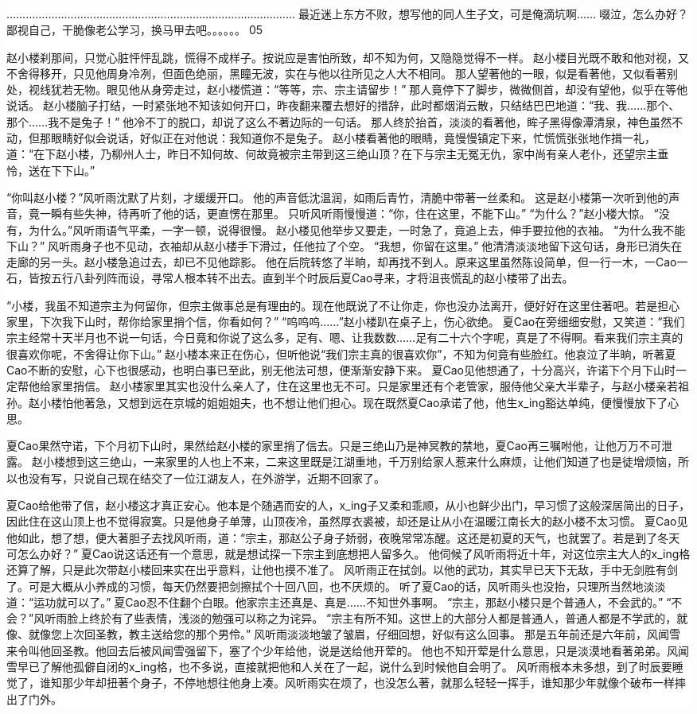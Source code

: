 

………………………………………………………………………………
最近迷上东方不败，想写他的同人生子文，可是俺滴坑啊……
啜泣，怎么办好？鄙视自己，干脆像老公学习，换马甲去吧。。。。。。
05


赵小楼刹那间，只觉心脏怦怦乱跳，慌得不成样子。按说应是害怕所致，却不知为何，又隐隐觉得不一样。
赵小楼目光既不敢和他对视，又不舍得移开，只见他周身冷冽，但面色绝丽，黑瞳无波，实在与他以往所见之人大不相同。
那人望著他的一眼，似是看著他，又似看著别处，视线犹若无物。眼见他从身旁走过，赵小楼慌道：“等等，宗、宗主请留步！”
那人竟停下了脚步，微微侧首，却没有望他，似乎在等他说话。
赵小楼脑子打结，一时紧张地不知该如何开口，昨夜翻来覆去想好的措辞，此时都烟消云散，只结结巴巴地道：“我、我……那个、那个……我不是兔子！”
他冷不丁的脱口，却说了这么不著边际的一句话。
那人终於抬首，淡淡的看著他，眸子黑得像潭清泉，神色虽然不动，但那眼睛好似会说话，好似正在对他说：我知道你不是兔子。
赵小楼看著他的眼睛，竟慢慢镇定下来，忙慌慌张张地作揖一礼，道：“在下赵小楼，乃柳州人士，昨日不知何故、何故竟被宗主带到这三绝山顶？在下与宗主无冤无仇，家中尚有亲人老仆，还望宗主垂怜，送在下下山。”

“你叫赵小楼？”风听雨沈默了片刻，才缓缓开口。
他的声音低沈温润，如雨后青竹，清脆中带著一丝柔和。
这是赵小楼第一次听到他的声音，竟一瞬有些失神，待再听了他的话，更直愣在那里。
只听风听雨慢慢道：“你，住在这里，不能下山。”
“为什么？”赵小楼大惊。
“没有，为什么。”风听雨语气平柔，一字一顿，说得很慢。
赵小楼见他举步又要走，一时急了，竟追上去，伸手要拉他的衣袖。
“为什么我不能下山？”
风听雨身子也不见动，衣袖却从赵小楼手下滑过，任他拉了个空。
“我想，你留在这里。”
他清清淡淡地留下这句话，身形已消失在走廊的另一头。赵小楼急追过去，却已不见他踪影。
他在后院转悠了半晌，却再找不到人。原来这里虽然陈设简单，但一行一木，一Cao一石，皆按五行八卦列阵而设，寻常人根本转不出去。直到半个时辰后夏Cao寻来，才将沮丧慌乱的赵小楼带了出去。


“小楼，我虽不知道宗主为何留你，但宗主做事总是有理由的。现在他既说了不让你走，你也没办法离开，便好好在这里住著吧。若是担心家里，下次我下山时，帮你给家里捎个信，你看如何？”
“呜呜呜……”赵小楼趴在桌子上，伤心欲绝。
夏Cao在旁细细安慰，又笑道：“我们宗主经常十天半月也不说一句话，今日竟和你说了这么多，足有、嗯、让我数数……足有二十六个字呢，真是了不得啊。看来我们宗主真的很喜欢你呢，不舍得让你下山。”
赵小楼本来正在伤心，但听他说“我们宗主真的很喜欢你”，不知为何竟有些脸红。他哀泣了半晌，听著夏Cao不断的安慰，心下也很感动，也明白事已至此，别无他法可想，便渐渐安静下来。
夏Cao见他想通了，十分高兴，许诺下个月下山时一定帮他给家里捎信。
赵小楼家里其实也没什么亲人了，住在这里也无不可。只是家里还有个老管家，服侍他父亲大半辈子，与赵小楼亲若祖孙。赵小楼怕他著急，又想到远在京城的姐姐姐夫，也不想让他们担心。现在既然夏Cao承诺了他，他生x_ing豁达单纯，便慢慢放下了心思。

夏Cao果然守诺，下个月初下山时，果然给赵小楼的家里捎了信去。只是三绝山乃是神冥教的禁地，夏Cao再三嘱咐他，让他万万不可泄露。
赵小楼想到这三绝山，一来家里的人也上不来，二来这里既是江湖重地，千万别给家人惹来什么麻烦，让他们知道了也是徒增烦恼，所以也没有写，只说自己现在结交了一位江湖友人，在外游学，近期不回家了。

夏Cao给他带了信，赵小楼这才真正安心。他本是个随遇而安的人，x_ing子又柔和乖顺，从小也鲜少出门，早习惯了这般深居简出的日子，因此住在这山顶上也不觉得寂寞。只是他身子单薄，山顶夜冷，虽然厚衣裘被，却还是让从小在温暖江南长大的赵小楼不太习惯。
夏Cao见他如此，想了想，便大著胆子去找风听雨，道：“宗主，那赵公子身子娇弱，夜晚常常冻醒。这还是初夏的天气，也就罢了。若是到了冬天可怎么办好？”
夏Cao说这话还有一个意思，就是想试探一下宗主到底想把人留多久。
他伺候了风听雨将近十年，对这位宗主大人的x_ing格还算了解，只是此次带赵小楼回来实在出乎意料，让他也摸不准了。
风听雨正在拭剑。以他的武功，其实早已天下无敌，手中无剑胜有剑了。可是大概从小养成的习惯，每天仍然要把剑擦拭个十回八回，也不厌烦的。
听了夏Cao的话，风听雨头也没抬，只理所当然地淡淡道：“运功就可以了。”
夏Cao忍不住翻个白眼。他家宗主还真是、真是……不知世外事啊。
“宗主，那赵小楼只是个普通人，不会武的。”
“不会？”风听雨脸上终於有了些表情，浅淡的勉强可以称之为诧异。
“宗主有所不知。这世上的大部分人都是普通人，普通人都是不学武的，就像、就像您上次回圣教，教主送给您的那个男伶。”
风听雨淡淡地皱了皱眉，仔细回想，好似有这么回事。
那是五年前还是六年前，风闻雪来令叫他回圣教。他回去后被风闻雪强留下，塞了个少年给他，说是送给他开荤的。
他也不知开荤是什么意思，只是淡漠地看著弟弟。风闻雪早已了解他孤僻自闭的x_ing格，也不多说，直接就把他和人关在了一起，说什么到时候他自会明了。
风听雨根本未多想，到了时辰要睡觉了，谁知那少年却扭著个身子，不停地想往他身上凑。风听雨实在烦了，也没怎么著，就那么轻轻一挥手，谁知那少年就像个破布一样摔出了门外。
